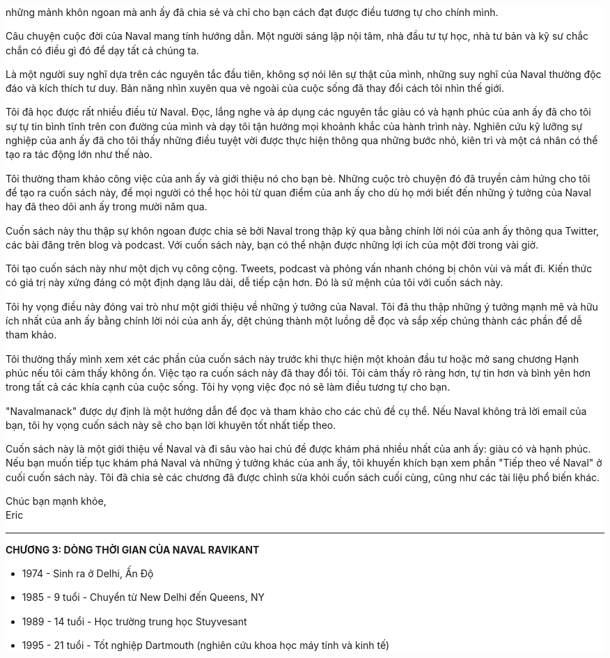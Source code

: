 những mảnh khôn ngoan mà anh ấy đã chia sẻ và chỉ cho bạn cách đạt được điều tương tự cho chính mình.

Câu chuyện cuộc đời của Naval mang tính hướng dẫn. Một người sáng lập nội tâm, nhà đầu tư tự học, nhà tư bản và kỹ sư chắc chắn có điều gì đó để dạy tất cả chúng ta.

Là một người suy nghĩ dựa trên các nguyên tắc đầu tiên, không sợ nói lên sự thật của mình, những suy nghĩ của Naval thường độc đáo và kích thích tư duy. Bản năng nhìn xuyên qua vẻ ngoài của cuộc sống đã thay đổi cách tôi nhìn thế giới.

Tôi đã học được rất nhiều điều từ Naval. Đọc, lắng nghe và áp dụng các nguyên tắc giàu có và hạnh phúc của anh ấy đã cho tôi sự tự tin bình tĩnh trên con đường của mình và dạy tôi tận hưởng mọi khoảnh khắc của hành trình này. Nghiên cứu kỹ lưỡng sự nghiệp của anh ấy đã cho tôi thấy những điều tuyệt vời được thực hiện thông qua những bước nhỏ, kiên trì và một cá nhân có thể tạo ra tác động lớn như thế nào.

Tôi thường tham khảo công việc của anh ấy và giới thiệu nó cho bạn bè. Những cuộc trò chuyện đó đã truyền cảm hứng cho tôi để tạo ra cuốn sách này, để mọi người có thể học hỏi từ quan điểm của anh ấy cho dù họ mới biết đến những ý tưởng của Naval hay đã theo dõi anh ấy trong mười năm qua.

Cuốn sách này thu thập sự khôn ngoan được chia sẻ bởi Naval trong thập kỷ qua bằng chính lời nói của anh ấy thông qua Twitter, các bài đăng trên blog và podcast. Với cuốn sách này, bạn có thể nhận được những lợi ích của một đời trong vài giờ.

Tôi tạo cuốn sách này như một dịch vụ công cộng. Tweets, podcast và phỏng vấn nhanh chóng bị chôn vùi và mất đi. Kiến thức có giá trị này xứng đáng có một định dạng lâu dài, dễ tiếp cận hơn. Đó là sứ mệnh của tôi với cuốn sách này.

Tôi hy vọng điều này đóng vai trò như một giới thiệu về những ý tưởng của Naval. Tôi đã thu thập những ý tưởng mạnh mẽ và hữu ích nhất của anh ấy bằng chính lời nói của anh ấy, dệt chúng thành một luồng dễ đọc và sắp xếp chúng thành các phần để dễ tham khảo.

Tôi thường thấy mình xem xét các phần của cuốn sách này trước khi thực hiện một khoản đầu tư hoặc mở sang chương Hạnh phúc nếu tôi cảm thấy không ổn. Việc tạo ra cuốn sách này đã thay đổi tôi. Tôi cảm thấy rõ ràng hơn, tự tin hơn và bình yên hơn trong tất cả các khía cạnh của cuộc sống. Tôi hy vọng việc đọc nó sẽ làm điều tương tự cho bạn.

"Navalmanack" được dự định là một hướng dẫn để đọc và tham khảo cho các chủ đề cụ thể. Nếu Naval không trả lời email của bạn, tôi hy vọng cuốn sách này sẽ cho bạn lời khuyên tốt nhất tiếp theo.

Cuốn sách này là một giới thiệu về Naval và đi sâu vào hai chủ đề được khám phá nhiều nhất của anh ấy: giàu có và hạnh phúc. Nếu bạn muốn tiếp tục khám phá Naval và những ý tưởng khác của anh ấy, tôi khuyến khích bạn xem phần "Tiếp theo về Naval" ở cuối cuốn sách này. Tôi đã chia sẻ các chương đã được chỉnh sửa khỏi cuốn sách cuối cùng, cũng như các tài liệu phổ biến khác.

Chúc bạn mạnh khỏe,  
Eric

---

**CHƯƠNG 3: DÒNG THỜI GIAN CỦA NAVAL RAVIKANT**

- 1974 - Sinh ra ở Delhi, Ấn Độ
    
- 1985 - 9 tuổi - Chuyển từ New Delhi đến Queens, NY
    
- 1989 - 14 tuổi - Học trường trung học Stuyvesant
    
- 1995 - 21 tuổi - Tốt nghiệp Dartmouth (nghiên cứu khoa học máy tính và kinh tế)
    